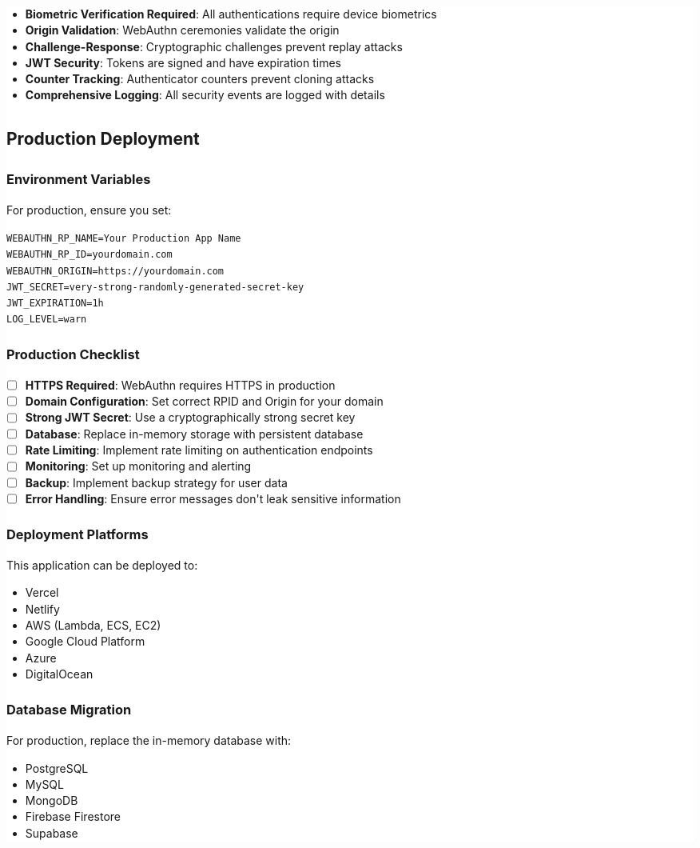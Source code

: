 - **Biometric Verification Required**: All authentications require device biometrics
- **Origin Validation**: WebAuthn ceremonies validate the origin
- **Challenge-Response**: Cryptographic challenges prevent replay attacks
- **JWT Security**: Tokens are signed and have expiration times
- **Counter Tracking**: Authenticator counters prevent cloning attacks
- **Comprehensive Logging**: All security events are logged with details

## Production Deployment

### Environment Variables

For production, ensure you set:

```env
WEBAUTHN_RP_NAME=Your Production App Name
WEBAUTHN_RP_ID=yourdomain.com
WEBAUTHN_ORIGIN=https://yourdomain.com
JWT_SECRET=very-strong-randomly-generated-secret-key
JWT_EXPIRATION=1h
LOG_LEVEL=warn
```

### Production Checklist

- [ ] **HTTPS Required**: WebAuthn requires HTTPS in production
- [ ] **Domain Configuration**: Set correct RPID and Origin for your domain
- [ ] **Strong JWT Secret**: Use a cryptographically strong secret key
- [ ] **Database**: Replace in-memory storage with persistent database
- [ ] **Rate Limiting**: Implement rate limiting on authentication endpoints
- [ ] **Monitoring**: Set up monitoring and alerting
- [ ] **Backup**: Implement backup strategy for user data
- [ ] **Error Handling**: Ensure error messages don't leak sensitive information

### Deployment Platforms

This application can be deployed to:
- Vercel
- Netlify  
- AWS (Lambda, ECS, EC2)
- Google Cloud Platform
- Azure
- DigitalOcean

### Database Migration

For production, replace the in-memory database with:
- PostgreSQL
- MySQL
- MongoDB
- Firebase Firestore
- Supabase
